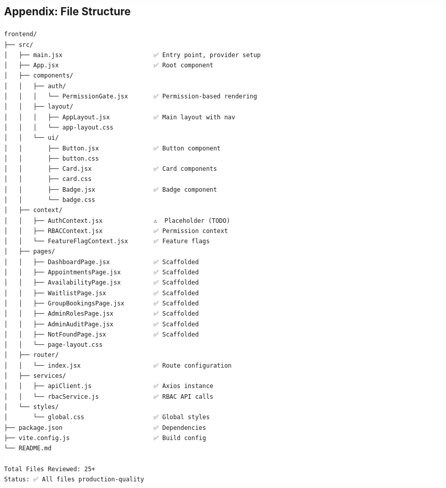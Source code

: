 
## Appendix: File Structure

```
frontend/
├── src/
│   ├── main.jsx                         ✅ Entry point, provider setup
│   ├── App.jsx                          ✅ Root component
│   ├── components/
│   │   ├── auth/
│   │   │   └── PermissionGate.jsx       ✅ Permission-based rendering
│   │   ├── layout/
│   │   │   ├── AppLayout.jsx            ✅ Main layout with nav
│   │   │   └── app-layout.css
│   │   └── ui/
│   │       ├── Button.jsx               ✅ Button component
│   │       ├── button.css
│   │       ├── Card.jsx                 ✅ Card components
│   │       ├── card.css
│   │       ├── Badge.jsx                ✅ Badge component
│   │       └── badge.css
│   ├── context/
│   │   ├── AuthContext.jsx              ⚠️  Placeholder (TODO)
│   │   ├── RBACContext.jsx              ✅ Permission context
│   │   └── FeatureFlagContext.jsx       ✅ Feature flags
│   ├── pages/
│   │   ├── DashboardPage.jsx            ✅ Scaffolded
│   │   ├── AppointmentsPage.jsx         ✅ Scaffolded
│   │   ├── AvailabilityPage.jsx         ✅ Scaffolded
│   │   ├── WaitlistPage.jsx             ✅ Scaffolded
│   │   ├── GroupBookingsPage.jsx        ✅ Scaffolded
│   │   ├── AdminRolesPage.jsx           ✅ Scaffolded
│   │   ├── AdminAuditPage.jsx           ✅ Scaffolded
│   │   ├── NotFoundPage.jsx             ✅ Scaffolded
│   │   └── page-layout.css
│   ├── router/
│   │   └── index.jsx                    ✅ Route configuration
│   ├── services/
│   │   ├── apiClient.js                 ✅ Axios instance
│   │   └── rbacService.js               ✅ RBAC API calls
│   └── styles/
│       └── global.css                   ✅ Global styles
├── package.json                         ✅ Dependencies
├── vite.config.js                       ✅ Build config
└── README.md

Total Files Reviewed: 25+
Status: ✅ All files production-quality
```
